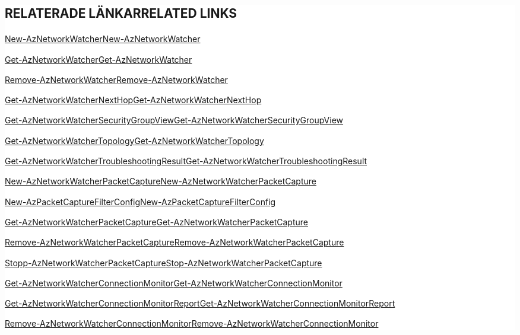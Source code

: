 ## <span data-ttu-id="804c6-152">RELATERADE LÄNKAR</span><span class="sxs-lookup"><span data-stu-id="804c6-152">RELATED LINKS</span></span>

[<span data-ttu-id="804c6-153">New-AzNetworkWatcher</span><span class="sxs-lookup"><span data-stu-id="804c6-153">New-AzNetworkWatcher</span></span>](./New-AzNetworkWatcher.md)

[<span data-ttu-id="804c6-154">Get-AzNetworkWatcher</span><span class="sxs-lookup"><span data-stu-id="804c6-154">Get-AzNetworkWatcher</span></span>](./Get-AzNetworkWatcher.md)

[<span data-ttu-id="804c6-155">Remove-AzNetworkWatcher</span><span class="sxs-lookup"><span data-stu-id="804c6-155">Remove-AzNetworkWatcher</span></span>](./Remove-AzNetworkWatcher.md)

[<span data-ttu-id="804c6-156">Get-AzNetworkWatcherNextHop</span><span class="sxs-lookup"><span data-stu-id="804c6-156">Get-AzNetworkWatcherNextHop</span></span>](./Get-AzNetworkWatcherNextHop.md)

[<span data-ttu-id="804c6-157">Get-AzNetworkWatcherSecurityGroupView</span><span class="sxs-lookup"><span data-stu-id="804c6-157">Get-AzNetworkWatcherSecurityGroupView</span></span>](./Get-AzNetworkWatcherSecurityGroupView.md)

[<span data-ttu-id="804c6-158">Get-AzNetworkWatcherTopology</span><span class="sxs-lookup"><span data-stu-id="804c6-158">Get-AzNetworkWatcherTopology</span></span>](./Get-AzNetworkWatcherTopology.md)

[<span data-ttu-id="804c6-159">Get-AzNetworkWatcherTroubleshootingResult</span><span class="sxs-lookup"><span data-stu-id="804c6-159">Get-AzNetworkWatcherTroubleshootingResult</span></span>](./Get-AzNetworkWatcherTroubleshootingResult.md)

[<span data-ttu-id="804c6-160">New-AzNetworkWatcherPacketCapture</span><span class="sxs-lookup"><span data-stu-id="804c6-160">New-AzNetworkWatcherPacketCapture</span></span>](./New-AzNetworkWatcherPacketCapture.md)

[<span data-ttu-id="804c6-161">New-AzPacketCaptureFilterConfig</span><span class="sxs-lookup"><span data-stu-id="804c6-161">New-AzPacketCaptureFilterConfig</span></span>](./New-AzPacketCaptureFilterConfig.md)

[<span data-ttu-id="804c6-162">Get-AzNetworkWatcherPacketCapture</span><span class="sxs-lookup"><span data-stu-id="804c6-162">Get-AzNetworkWatcherPacketCapture</span></span>](./Get-AzNetworkWatcherPacketCapture.md)

[<span data-ttu-id="804c6-163">Remove-AzNetworkWatcherPacketCapture</span><span class="sxs-lookup"><span data-stu-id="804c6-163">Remove-AzNetworkWatcherPacketCapture</span></span>](./Remove-AzNetworkWatcherPacketCapture.md)

[<span data-ttu-id="804c6-164">Stopp-AzNetworkWatcherPacketCapture</span><span class="sxs-lookup"><span data-stu-id="804c6-164">Stop-AzNetworkWatcherPacketCapture</span></span>](./Stop-AzNetworkWatcherPacketCapture.md)

[<span data-ttu-id="804c6-165">Get-AzNetworkWatcherConnectionMonitor</span><span class="sxs-lookup"><span data-stu-id="804c6-165">Get-AzNetworkWatcherConnectionMonitor</span></span>](./Get-AzNetworkWatcherConnectionMonitor.md)

[<span data-ttu-id="804c6-166">Get-AzNetworkWatcherConnectionMonitorReport</span><span class="sxs-lookup"><span data-stu-id="804c6-166">Get-AzNetworkWatcherConnectionMonitorReport</span></span>](./Get-AzNetworkWatcherConnectionMonitorReport.md)

[<span data-ttu-id="804c6-167">Remove-AzNetworkWatcherConnectionMonitor</span><span class="sxs-lookup"><span data-stu-id="804c6-167">Remove-AzNetworkWatcherConnectionMonitor</span></span>](./Remove-AzNetworkWatcherConnectionMonitor.md)
